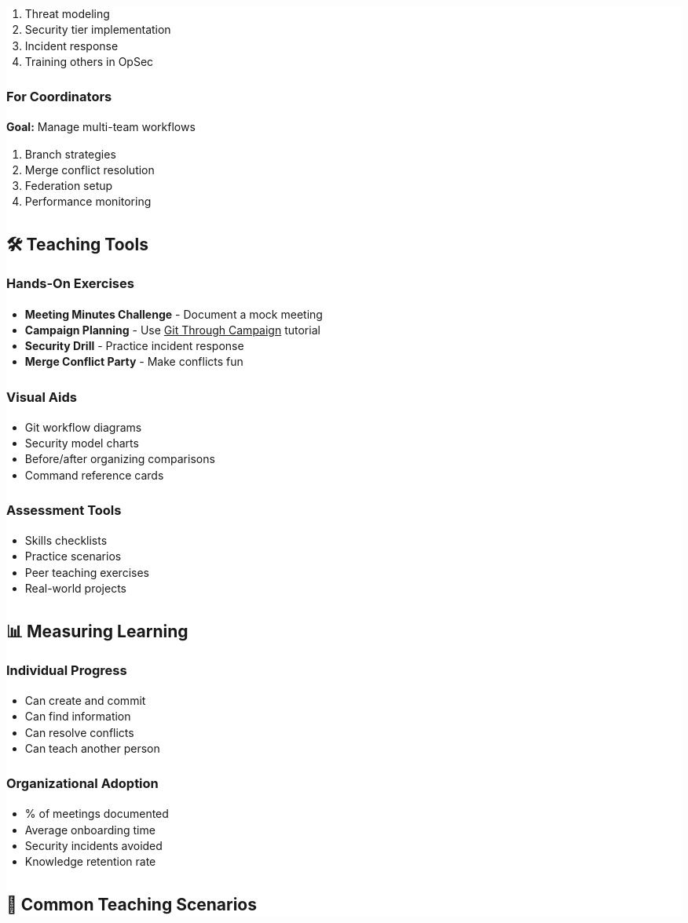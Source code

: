 1. Threat modeling
2. Security tier implementation
3. Incident response
4. Training others in OpSec

### For Coordinators
**Goal:** Manage multi-team workflows

1. Branch strategies
2. Merge conflict resolution
3. Federation setup
4. Performance monitoring

## 🛠️ Teaching Tools

### Hands-On Exercises
- **Meeting Minutes Challenge** - Document a mock meeting
- **Campaign Planning** - Use [Git Through Campaign](../teach/workshops/git-through-campaign.md) tutorial
- **Security Drill** - Practice incident response
- **Merge Conflict Party** - Make conflicts fun

### Visual Aids
- Git workflow diagrams
- Security model charts
- Before/after organizing comparisons
- Command reference cards

### Assessment Tools
- Skills checklists
- Practice scenarios
- Peer teaching exercises
- Real-world projects

## 📊 Measuring Learning

### Individual Progress
- Can create and commit
- Can find information
- Can resolve conflicts
- Can teach another person

### Organizational Adoption
- % of meetings documented
- Average onboarding time
- Security incidents avoided
- Knowledge retention rate

## 🎯 Common Teaching Scenarios
